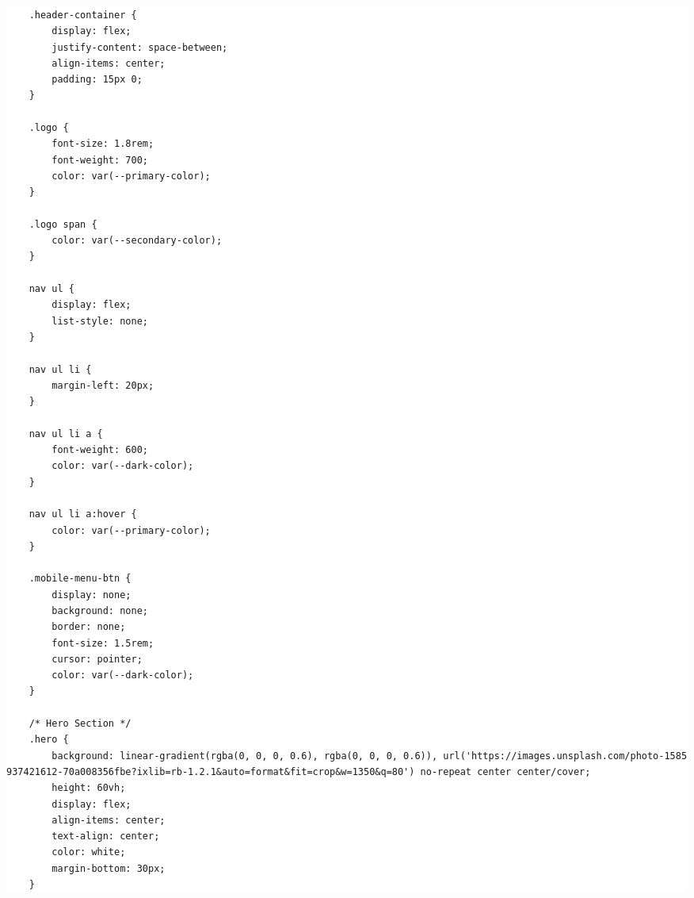         .header-container {
            display: flex;
            justify-content: space-between;
            align-items: center;
            padding: 15px 0;
        }
        
        .logo {
            font-size: 1.8rem;
            font-weight: 700;
            color: var(--primary-color);
        }
        
        .logo span {
            color: var(--secondary-color);
        }
        
        nav ul {
            display: flex;
            list-style: none;
        }
        
        nav ul li {
            margin-left: 20px;
        }
        
        nav ul li a {
            font-weight: 600;
            color: var(--dark-color);
        }
        
        nav ul li a:hover {
            color: var(--primary-color);
        }
        
        .mobile-menu-btn {
            display: none;
            background: none;
            border: none;
            font-size: 1.5rem;
            cursor: pointer;
            color: var(--dark-color);
        }
        
        /* Hero Section */
        .hero {
            background: linear-gradient(rgba(0, 0, 0, 0.6), rgba(0, 0, 0, 0.6)), url('https://images.unsplash.com/photo-1585937421612-70a008356fbe?ixlib=rb-1.2.1&auto=format&fit=crop&w=1350&q=80') no-repeat center center/cover;
            height: 60vh;
            display: flex;
            align-items: center;
            text-align: center;
            color: white;
            margin-bottom: 30px;
        }
        